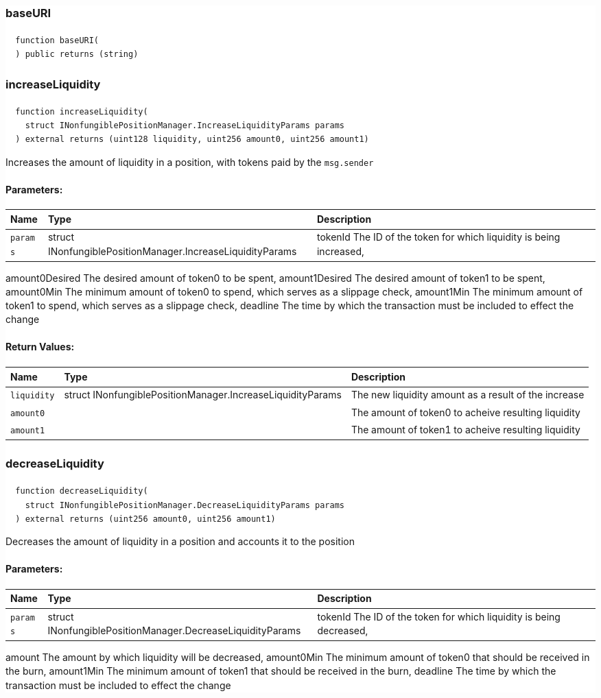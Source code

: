 


### baseURI
```solidity
  function baseURI(
  ) public returns (string)
```




### increaseLiquidity
```solidity
  function increaseLiquidity(
    struct INonfungiblePositionManager.IncreaseLiquidityParams params
  ) external returns (uint128 liquidity, uint256 amount0, uint256 amount1)
```
Increases the amount of liquidity in a position, with tokens paid by the `msg.sender`


#### Parameters:
| Name | Type | Description                                                          |
| :--- | :--- | :------------------------------------------------------------------- |
|`params` | struct INonfungiblePositionManager.IncreaseLiquidityParams | tokenId The ID of the token for which liquidity is being increased,
amount0Desired The desired amount of token0 to be spent,
amount1Desired The desired amount of token1 to be spent,
amount0Min The minimum amount of token0 to spend, which serves as a slippage check,
amount1Min The minimum amount of token1 to spend, which serves as a slippage check,
deadline The time by which the transaction must be included to effect the change

#### Return Values:
| Name                           | Type          | Description                                                                  |
| :----------------------------- | :------------ | :--------------------------------------------------------------------------- |
|`liquidity`| struct INonfungiblePositionManager.IncreaseLiquidityParams | The new liquidity amount as a result of the increase
|`amount0`|  | The amount of token0 to acheive resulting liquidity
|`amount1`|  | The amount of token1 to acheive resulting liquidity
### decreaseLiquidity
```solidity
  function decreaseLiquidity(
    struct INonfungiblePositionManager.DecreaseLiquidityParams params
  ) external returns (uint256 amount0, uint256 amount1)
```
Decreases the amount of liquidity in a position and accounts it to the position


#### Parameters:
| Name | Type | Description                                                          |
| :--- | :--- | :------------------------------------------------------------------- |
|`params` | struct INonfungiblePositionManager.DecreaseLiquidityParams | tokenId The ID of the token for which liquidity is being decreased,
amount The amount by which liquidity will be decreased,
amount0Min The minimum amount of token0 that should be received in the burn,
amount1Min The minimum amount of token1 that should be received in the burn,
deadline The time by which the transaction must be included to effect the change
